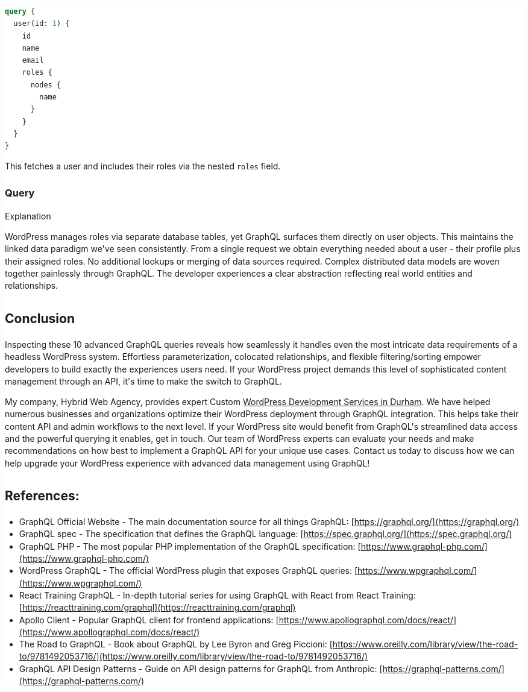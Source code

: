 ```graphql
query {
  user(id: 1) {
    id
    name
    email
    roles {
      nodes {
        name  
      }
    }
  }
}
```

This fetches a user and includes their roles via the nested `roles` field.

### Query

 Explanation 

WordPress manages roles via separate database tables, yet GraphQL surfaces them directly on user objects. This maintains the linked data paradigm we've seen consistently. From a single request we obtain everything needed about a user - their profile plus their assigned roles. No additional lookups or merging of data sources required. Complex distributed data models are woven together painlessly through GraphQL. The developer experiences a clear abstraction reflecting real world entities and relationships.

## Conclusion

Inspecting these 10 advanced GraphQL queries reveals how seamlessly it handles even the most intricate data requirements of a headless WordPress system. Effortless parameterization, colocated relationships, and flexible filtering/sorting empower developers to build exactly the experiences users need. If your WordPress project demands this level of sophisticated content management through an API, it's time to make the switch to GraphQL.

My company, Hybrid Web Agency, provides expert Custom [WordPress Development Services in Durham](https://hybridwebagency.com/durham-nc/custom-wordpress-development-services/). We have helped numerous businesses and organizations optimize their WordPress deployment through GraphQL integration. This helps take their content API and admin workflows to the next level. If your WordPress site would benefit from GraphQL's streamlined data access and the powerful querying it enables, get in touch. Our team of WordPress experts can evaluate your needs and make recommendations on how best to implement a GraphQL API for your unique use cases. Contact us today to discuss how we can help upgrade your WordPress experience with advanced data management using GraphQL!

## References:

- GraphQL Official Website - The main documentation source for all things GraphQL: [https://graphql.org/](https://graphql.org/)
- GraphQL spec - The specification that defines the GraphQL language: [https://spec.graphql.org/](https://spec.graphql.org/)
- GraphQL PHP - The most popular PHP implementation of the GraphQL specification: [https://www.graphql-php.com/](https://www.graphql-php.com/)
- WordPress GraphQL - The official WordPress plugin that exposes GraphQL queries: [https://www.wpgraphql.com/](https://www.wpgraphql.com/)
- React Training GraphQL - In-depth tutorial series for using GraphQL with React from React Training: [https://reacttraining.com/graphql](https://reacttraining.com/graphql)
- Apollo Client - Popular GraphQL client for frontend applications: [https://www.apollographql.com/docs/react/](https://www.apollographql.com/docs/react/)
- The Road to GraphQL - Book about GraphQL by Lee Byron and Greg Piccioni: [https://www.oreilly.com/library/view/the-road-to/9781492053716/](https://www.oreilly.com/library/view/the-road-to/9781492053716/)
- GraphQL API Design Patterns - Guide on API design patterns for GraphQL from Anthropic: [https://graphql-patterns.com/](https://graphql-patterns.com/)